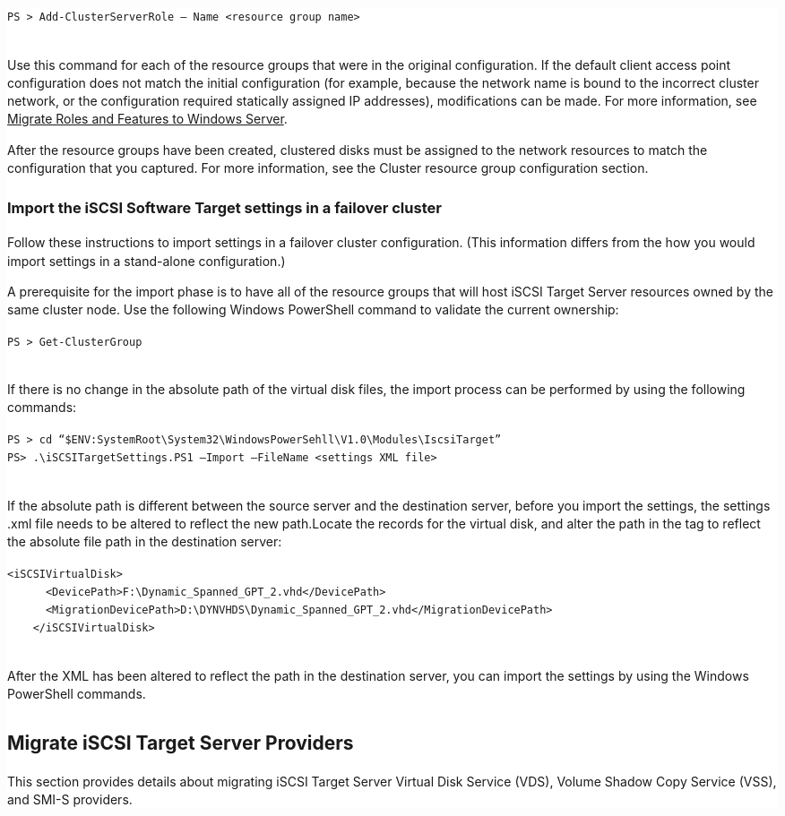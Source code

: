 ```  
PS > Add-ClusterServerRole – Name <resource group name>  
  
```  
  
Use this command for each of the resource groups that were in the original configuration. If the default client access point configuration does not match the initial configuration \(for example, because the network name is bound to the incorrect cluster network, or the configuration required statically assigned IP addresses\), modifications can be made. For more information, see [Migrate Roles and Features to Windows Server](http://technet.microsoft.com/library/jj134039.aspx).  
  
After the resource groups have been created, clustered disks must be assigned to the network resources to match the configuration that you captured. For more information, see the Cluster resource group configuration section.  
  
### <a name="BKMK_Importiscsitarget"></a>Import the iSCSI Software Target settings in a failover cluster  
Follow these instructions to import settings in a failover cluster configuration. \(This information differs from the how you would import settings in a stand\-alone configuration.\)  
  
A prerequisite for the import phase is to have all of the resource groups that will host iSCSI Target Server resources owned by the same cluster node. Use the following Windows PowerShell command to validate the current ownership:  
  
```  
PS > Get-ClusterGroup  
  
```  
  
If there is no change in the absolute path of the virtual disk files, the import process can be performed by using the following commands:  
  
```  
PS > cd “$ENV:SystemRoot\System32\WindowsPowerSehll\V1.0\Modules\IscsiTarget”  
PS> .\iSCSITargetSettings.PS1 –Import –FileName <settings XML file>  
  
```  
  
If the absolute path is different between the source server and the destination server, before you import the settings, the settings .xml file needs to be altered to reflect the new path.Locate the records for the virtual disk, and alter the path in the **<MigrationDevicePath>** tag to reflect the absolute file path in the destination server:  
  
```  
<iSCSIVirtualDisk>  
      <DevicePath>F:\Dynamic_Spanned_GPT_2.vhd</DevicePath>  
      <MigrationDevicePath>D:\DYNVHDS\Dynamic_Spanned_GPT_2.vhd</MigrationDevicePath>  
    </iSCSIVirtualDisk>  
  
```  
  
After the XML has been altered to reflect the path in the destination server, you can import the settings by using the Windows PowerShell commands.  
  
## Migrate iSCSI Target Server Providers  
This section provides details about migrating iSCSI Target Server Virtual Disk Service \(VDS\), Volume Shadow Copy Service \(VSS\), and SMI\-S providers.  
  